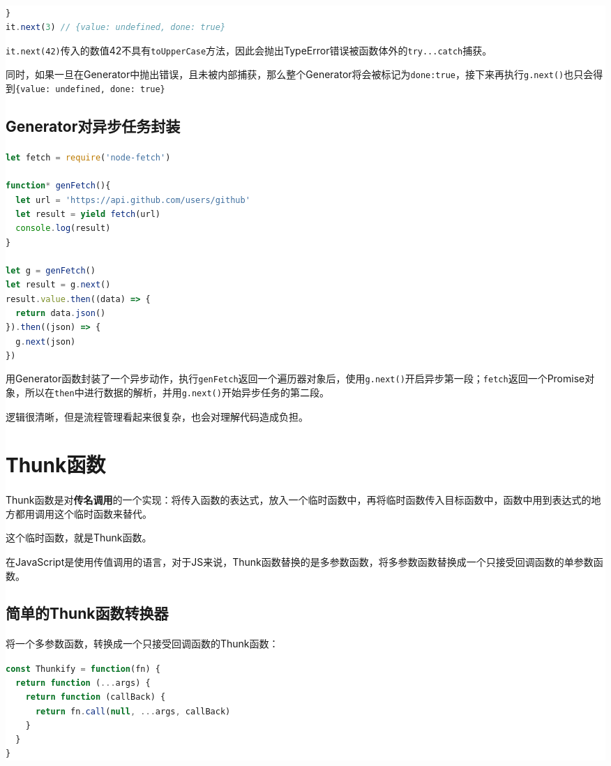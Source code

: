 ```javaScript
}
it.next(3) // {value: undefined, done: true}
```

`it.next(42)`传入的数值42不具有`toUpperCase`方法，因此会抛出TypeError错误被函数体外的`try...catch`捕获。

同时，如果一旦在Generator中抛出错误，且未被内部捕获，那么整个Generator将会被标记为`done:true`，接下来再执行`g.next()`也只会得到`{value: undefined, done: true}`

## Generator对异步任务封装

```javaScript
let fetch = require('node-fetch')

function* genFetch(){
  let url = 'https://api.github.com/users/github'
  let result = yield fetch(url)
  console.log(result)
}

let g = genFetch()
let result = g.next()
result.value.then((data) => {
  return data.json()
}).then((json) => {
  g.next(json)
})
```

用Generator函数封装了一个异步动作，执行`genFetch`返回一个遍历器对象后，使用`g.next()`开启异步第一段；`fetch`返回一个Promise对象，所以在`then`中进行数据的解析，并用`g.next()`开始异步任务的第二段。

逻辑很清晰，但是流程管理看起来很复杂，也会对理解代码造成负担。

# Thunk函数

Thunk函数是对**传名调用**的一个实现：将传入函数的表达式，放入一个临时函数中，再将临时函数传入目标函数中，函数中用到表达式的地方都用调用这个临时函数来替代。

这个临时函数，就是Thunk函数。

在JavaScript是使用传值调用的语言，对于JS来说，Thunk函数替换的是多参数函数，将多参数函数替换成一个只接受回调函数的单参数函数。

## 简单的Thunk函数转换器

将一个多参数函数，转换成一个只接受回调函数的Thunk函数：

```javaScript
const Thunkify = function(fn) {
  return function (...args) {
    return function (callBack) {
      return fn.call(null, ...args, callBack)
    }
  }
}
```
